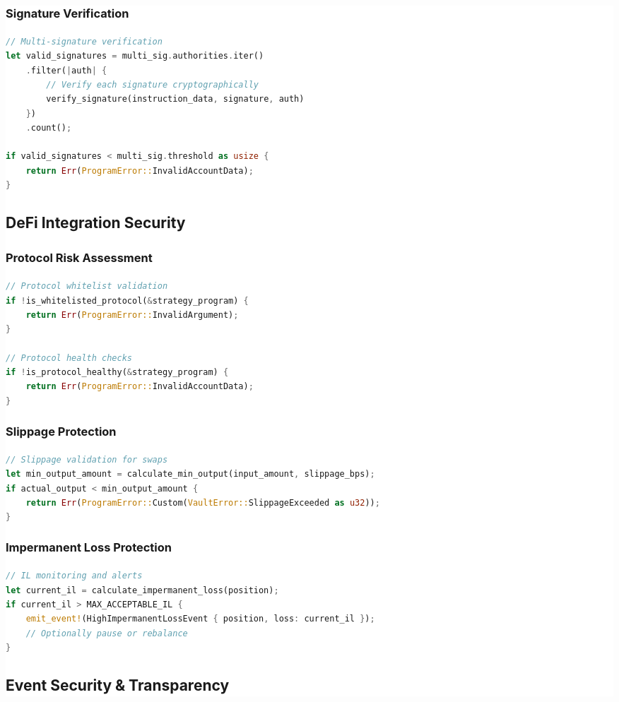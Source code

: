 ### Signature Verification
```rust
// Multi-signature verification
let valid_signatures = multi_sig.authorities.iter()
    .filter(|auth| {
        // Verify each signature cryptographically
        verify_signature(instruction_data, signature, auth)
    })
    .count();

if valid_signatures < multi_sig.threshold as usize {
    return Err(ProgramError::InvalidAccountData);
}
```

## DeFi Integration Security

### Protocol Risk Assessment
```rust
// Protocol whitelist validation
if !is_whitelisted_protocol(&strategy_program) {
    return Err(ProgramError::InvalidArgument);
}

// Protocol health checks
if !is_protocol_healthy(&strategy_program) {
    return Err(ProgramError::InvalidAccountData);
}
```

### Slippage Protection
```rust
// Slippage validation for swaps
let min_output_amount = calculate_min_output(input_amount, slippage_bps);
if actual_output < min_output_amount {
    return Err(ProgramError::Custom(VaultError::SlippageExceeded as u32));
}
```

### Impermanent Loss Protection
```rust
// IL monitoring and alerts
let current_il = calculate_impermanent_loss(position);
if current_il > MAX_ACCEPTABLE_IL {
    emit_event!(HighImpermanentLossEvent { position, loss: current_il });
    // Optionally pause or rebalance
}
```

## Event Security & Transparency
